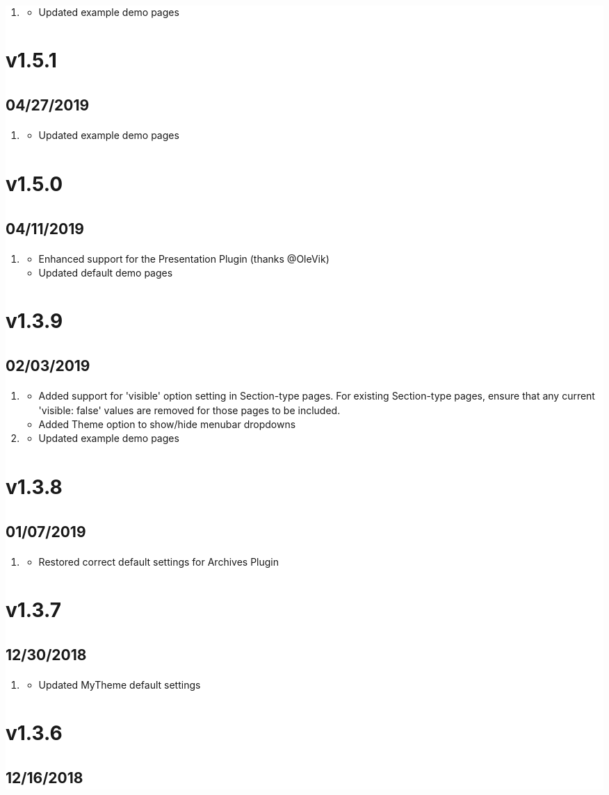 1. [](#improved)
    * Updated example demo pages

# v1.5.1
## 04/27/2019

1. [](#improved)
    * Updated example demo pages

# v1.5.0
## 04/11/2019

1. [](#new)
    * Enhanced support for the Presentation Plugin (thanks @OleVik)
    * Updated default demo pages

# v1.3.9
## 02/03/2019

1. [](#new)
    * Added support for 'visible' option setting in Section-type pages. For existing Section-type pages, ensure that any current 'visible: false' values are removed for those pages to be included.
    * Added Theme option to show/hide menubar dropdowns
1. [](#improved)
    * Updated example demo pages

# v1.3.8
## 01/07/2019

1. [](#bugfix)
    * Restored correct default settings for Archives Plugin

# v1.3.7
## 12/30/2018

1. [](#improved)
    * Updated MyTheme default settings

# v1.3.6
## 12/16/2018
